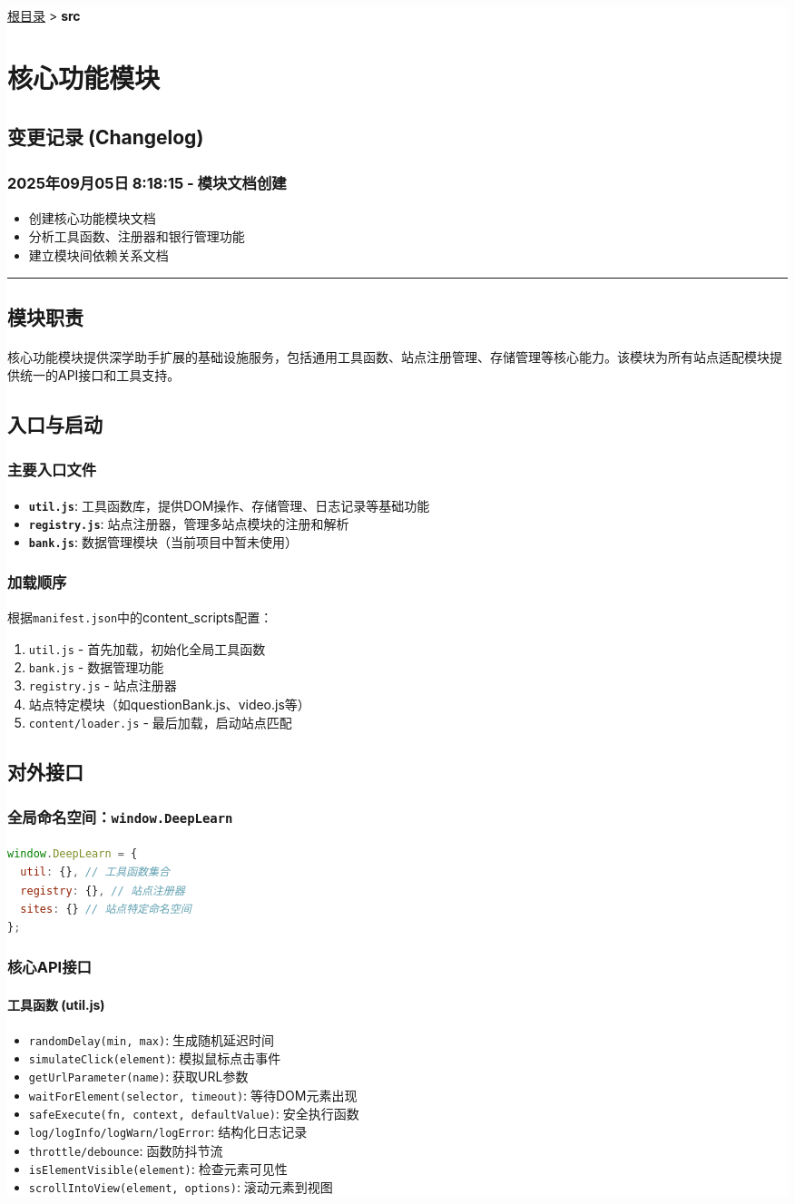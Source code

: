 [根目录](../CLAUDE.md) > **src**

# 核心功能模块

## 变更记录 (Changelog)

### 2025年09月05日 8:18:15 - 模块文档创建
- 创建核心功能模块文档
- 分析工具函数、注册器和银行管理功能
- 建立模块间依赖关系文档

---

## 模块职责

核心功能模块提供深学助手扩展的基础设施服务，包括通用工具函数、站点注册管理、存储管理等核心能力。该模块为所有站点适配模块提供统一的API接口和工具支持。

## 入口与启动

### 主要入口文件
- **`util.js`**: 工具函数库，提供DOM操作、存储管理、日志记录等基础功能
- **`registry.js`**: 站点注册器，管理多站点模块的注册和解析
- **`bank.js`**: 数据管理模块（当前项目中暂未使用）

### 加载顺序
根据`manifest.json`中的content_scripts配置：
1. `util.js` - 首先加载，初始化全局工具函数
2. `bank.js` - 数据管理功能
3. `registry.js` - 站点注册器
4. 站点特定模块（如questionBank.js、video.js等）
5. `content/loader.js` - 最后加载，启动站点匹配

## 对外接口

### 全局命名空间：`window.DeepLearn`
```javascript
window.DeepLearn = {
  util: {}, // 工具函数集合
  registry: {}, // 站点注册器
  sites: {} // 站点特定命名空间
};
```

### 核心API接口

#### 工具函数 (util.js)
- `randomDelay(min, max)`: 生成随机延迟时间
- `simulateClick(element)`: 模拟鼠标点击事件
- `getUrlParameter(name)`: 获取URL参数
- `waitForElement(selector, timeout)`: 等待DOM元素出现
- `safeExecute(fn, context, defaultValue)`: 安全执行函数
- `log/logInfo/logWarn/logError`: 结构化日志记录
- `throttle/debounce`: 函数防抖节流
- `isElementVisible(element)`: 检查元素可见性
- `scrollIntoView(element, options)`: 滚动元素到视图
